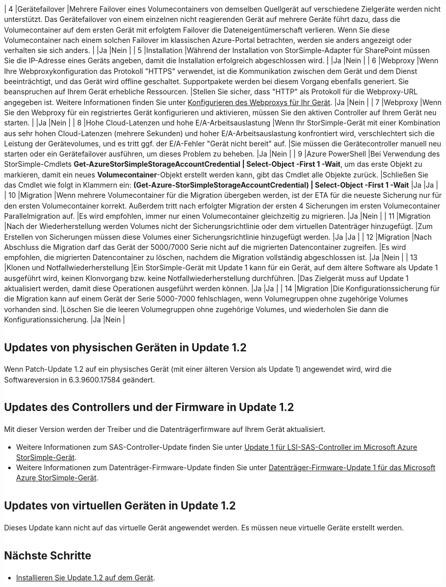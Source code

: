 | 4 |Gerätefailover |Mehrere Failover eines Volumecontainers von demselben Quellgerät auf verschiedene Zielgeräte werden nicht unterstützt. Das Gerätefailover von einem einzelnen nicht reagierenden Gerät auf mehrere Geräte führt dazu, dass die Volumecontainer auf dem ersten Gerät mit erfolgtem Failover die Dateneigentümerschaft verlieren. Wenn Sie diese Volumecontainer nach einem solchen Failover im klassischen Azure-Portal betrachten, werden sie anders angezeigt oder verhalten sie sich anders. | |Ja |Nein |
| 5 |Installation |Während der Installation von StorSimple-Adapter für SharePoint müssen Sie die IP-Adresse eines Geräts angeben, damit die Installation erfolgreich abgeschlossen wird. | |Ja |Nein |
| 6 |Webproxy |Wenn Ihre Webproxykonfiguration das Protokoll "HTTPS" verwendet, ist die Kommunikation zwischen dem Gerät und dem Dienst beeinträchtigt, und das Gerät wird offline geschaltet. Supportpakete werden bei diesem Vorgang ebenfalls generiert. Sie beanspruchen auf Ihrem Gerät erhebliche Ressourcen. |Stellen Sie sicher, dass "HTTP" als Protokoll für die Webproxy-URL angegeben ist. Weitere Informationen finden Sie unter [Konfigurieren des Webproxys für Ihr Gerät](./storsimple-8000-configure-web-proxy.md). |Ja |Nein |
| 7 |Webproxy |Wenn Sie den Webproxy für ein registriertes Gerät konfigurieren und aktivieren, müssen Sie den aktiven Controller auf Ihrem Gerät neu starten. | |Ja |Nein |
| 8 |Hohe Cloud-Latenzen und hohe E/A-Arbeitsauslastung |Wenn Ihr StorSimple-Gerät mit einer Kombination aus sehr hohen Cloud-Latenzen (mehrere Sekunden) und hoher E/A-Arbeitsauslastung konfrontiert wird, verschlechtert sich die Leistung der Gerätevolumes, und es tritt ggf. der E/A-Fehler "Gerät nicht bereit" auf. |Sie müssen die Gerätecontroller manuell neu starten oder ein Gerätefailover ausführen, um dieses Problem zu beheben. |Ja |Nein |
| 9 |Azure PowerShell |Bei Verwendung des StorSimple-Cmdlets **Get-AzureStorSimpleStorageAccountCredential &#124; Select-Object -First 1 -Wait**, um das erste Objekt zu markieren, damit ein neues **Volumecontainer**-Objekt erstellt werden kann, gibt das Cmdlet alle Objekte zurück. |Schließen Sie das Cmdlet wie folgt in Klammern ein: **(Get-Azure-StorSimpleStorageAccountCredential) &#124; Select-Object -First 1 -Wait** |Ja |Ja |
| 10 |Migration |Wenn mehrere Volumecontainer für die Migration übergeben werden, ist der ETA für die neueste Sicherung nur für den ersten Volumecontainer korrekt. Außerdem tritt nach erfolgter Migration der ersten 4 Sicherungen im ersten Volumecontainer Parallelmigration auf. |Es wird empfohlen, immer nur einen Volumecontainer gleichzeitig zu migrieren. |Ja |Nein |
| 11 |Migration |Nach der Wiederherstellung werden Volumes nicht der Sicherungsrichtlinie oder dem virtuellen Datenträger hinzugefügt. |Zum Erstellen von Sicherungen müssen diese Volumes einer Sicherungsrichtlinie hinzugefügt werden. |Ja |Ja |
| 12 |Migration |Nach Abschluss die Migration darf das Gerät der 5000/7000 Serie nicht auf die migrierten Datencontainer zugreifen. |Es wird empfohlen, die migrierten Datencontainer zu löschen, nachdem die Migration vollständig abgeschlossen ist. |Ja |Nein |
| 13 |Klonen und Notfallwiederherstellung |Ein StorSimple-Gerät mit Update 1 kann für ein Gerät, auf dem ältere Software als Update 1 ausgeführt wird, keinen Klonvorgang bzw. keine Notfallwiederherstellung durchführen. |Das Zielgerät muss auf Update 1 aktualisiert werden, damit diese Operationen ausgeführt werden können. |Ja |Ja |
| 14 |Migration |Die Konfigurationssicherung für die Migration kann auf einem Gerät der Serie 5000-7000 fehlschlagen, wenn Volumegruppen ohne zugehörige Volumes vorhanden sind. |Löschen Sie die leeren Volumegruppen ohne zugehörige Volumes, und wiederholen Sie dann die Konfigurationssicherung. |Ja |Nein |

## <a name="physical-device-updates-in-update-12"></a>Updates von physischen Geräten in Update 1.2
Wenn Patch-Update 1.2 auf ein physisches Gerät (mit einer älteren Version als Update 1) angewendet wird, wird die Softwareversion in 6.3.9600.17584 geändert.

## <a name="controller-and-firmware-updates-in-update-12"></a>Updates des Controllers und der Firmware in Update 1.2
Mit dieser Version werden der Treiber und die Datenträgerfirmware auf Ihrem Gerät aktualisiert.

* Weitere Informationen zum SAS-Controller-Update finden Sie unter [Update 1 für LSI-SAS-Controller im Microsoft Azure StorSimple-Gerät](https://support.microsoft.com/kb/3043005). 
* Weitere Informationen zum Datenträger-Firmware-Update finden Sie unter [Datenträger-Firmware-Update 1 für das Microsoft Azure StorSimple-Gerät](https://support.microsoft.com/kb/3063416).

## <a name="virtual-device-updates-in-update-12"></a>Updates von virtuellen Geräten in Update 1.2
Dieses Update kann nicht auf das virtuelle Gerät angewendet werden. Es müssen neue virtuelle Geräte erstellt werden. 

## <a name="next-steps"></a>Nächste Schritte
* [Installieren Sie Update 1.2 auf dem Gerät](./storsimple-8000-install-update-5.md).
